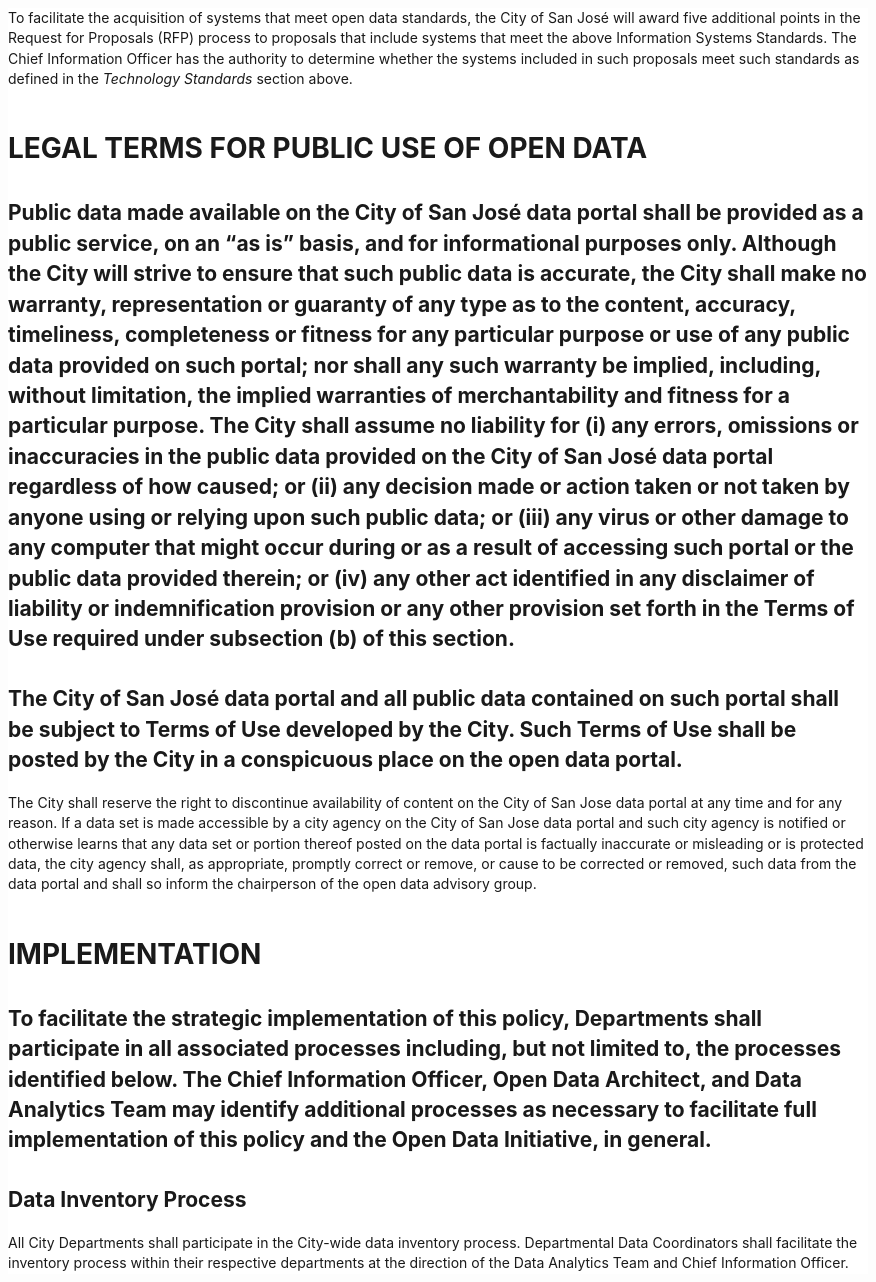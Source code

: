 To facilitate the acquisition of systems that meet open data standards,
the City of San José will award five additional points in the Request
for Proposals (RFP) process to proposals that include systems that meet
the above Information Systems Standards. The Chief Information Officer
has the authority to determine whether the systems included in such
proposals meet such standards as defined in the *Technology Standards*
section above.

LEGAL TERMS FOR PUBLIC USE OF OPEN DATA
=======================================

Public data made available on the City of San José data portal shall be provided as a public service, on an “as is” basis, and for informational purposes only. Although the City will strive to ensure that such public data is accurate, the City shall make no warranty, representation or guaranty of any type as to the content, accuracy, timeliness, completeness or fitness for any particular purpose or use of any public data provided on such portal; nor shall any such warranty be implied, including, without limitation, the implied warranties of merchantability and fitness for a particular purpose. The City shall assume no liability for (i) any errors, omissions or inaccuracies in the public data provided on the City of San José data portal regardless of how caused; or (ii) any decision made or action taken or not taken by anyone using or relying upon such public data; or (iii) any virus or other damage to any computer that might occur during or as a result of accessing such portal or the public data provided therein; or (iv) any other act identified in any disclaimer of liability or indemnification provision or any other provision set forth in the Terms of Use required under subsection (b) of this section.
---------------------------------------------------------------------------------------------------------------------------------------------------------------------------------------------------------------------------------------------------------------------------------------------------------------------------------------------------------------------------------------------------------------------------------------------------------------------------------------------------------------------------------------------------------------------------------------------------------------------------------------------------------------------------------------------------------------------------------------------------------------------------------------------------------------------------------------------------------------------------------------------------------------------------------------------------------------------------------------------------------------------------------------------------------------------------------------------------------------------------------------------------------------------------------------------------------------------------------------------------------------------

The City of San José data portal and all public data contained on such portal shall be subject to Terms of Use developed by the City. Such Terms of Use shall be posted by the City in a conspicuous place on the open data portal. 
------------------------------------------------------------------------------------------------------------------------------------------------------------------------------------------------------------------------------------

The City shall reserve the right to discontinue availability of content
on the City of San Jose data portal at any time and for any reason. If a
data set is made accessible by a city agency on the City of San Jose
data portal and such city agency is notified or otherwise learns that
any data set or portion thereof posted on the data portal is factually
inaccurate or misleading or is protected data, the city agency shall, as
appropriate, promptly correct or remove, or cause to be corrected or
removed, such data from the data portal and shall so inform the
chairperson of the open data advisory group.

IMPLEMENTATION
==============

To facilitate the strategic implementation of this policy, Departments shall participate in all associated processes including, but not limited to, the processes identified below. The Chief Information Officer, Open Data Architect, and Data Analytics Team may identify additional processes as necessary to facilitate full implementation of this policy and the Open Data Initiative, in general. 
----------------------------------------------------------------------------------------------------------------------------------------------------------------------------------------------------------------------------------------------------------------------------------------------------------------------------------------------------------------------------------------------------------

Data Inventory Process
----------------------

All City Departments shall participate in the City-wide data inventory
process. Departmental Data Coordinators shall facilitate the inventory
process within their respective departments at the direction of the Data
Analytics Team and Chief Information Officer.
